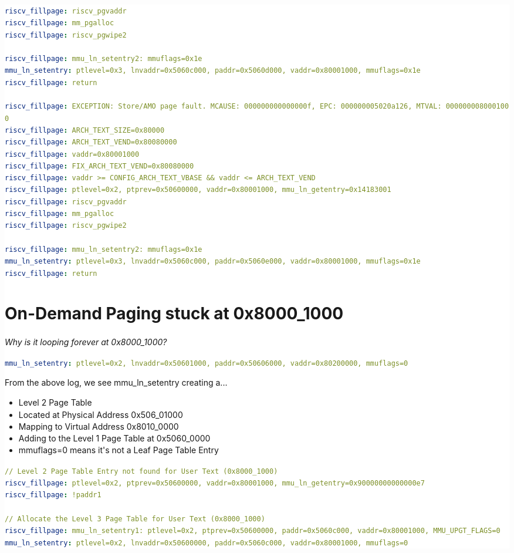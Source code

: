 ```yaml
riscv_fillpage: riscv_pgvaddr
riscv_fillpage: mm_pgalloc
riscv_fillpage: riscv_pgwipe2

riscv_fillpage: mmu_ln_setentry2: mmuflags=0x1e
mmu_ln_setentry: ptlevel=0x3, lnvaddr=0x5060c000, paddr=0x5060d000, vaddr=0x80001000, mmuflags=0x1e
riscv_fillpage: return

riscv_fillpage: EXCEPTION: Store/AMO page fault. MCAUSE: 000000000000000f, EPC: 000000005020a126, MTVAL: 0000000080001000
riscv_fillpage: ARCH_TEXT_SIZE=0x80000
riscv_fillpage: ARCH_TEXT_VEND=0x80080000
riscv_fillpage: vaddr=0x80001000
riscv_fillpage: FIX_ARCH_TEXT_VEND=0x80080000
riscv_fillpage: vaddr >= CONFIG_ARCH_TEXT_VBASE && vaddr <= ARCH_TEXT_VEND
riscv_fillpage: ptlevel=0x2, ptprev=0x50600000, vaddr=0x80001000, mmu_ln_getentry=0x14183001
riscv_fillpage: riscv_pgvaddr
riscv_fillpage: mm_pgalloc
riscv_fillpage: riscv_pgwipe2

riscv_fillpage: mmu_ln_setentry2: mmuflags=0x1e
mmu_ln_setentry: ptlevel=0x3, lnvaddr=0x5060c000, paddr=0x5060e000, vaddr=0x80001000, mmuflags=0x1e
riscv_fillpage: return
```

# On-Demand Paging stuck at 0x8000_1000

_Why is it looping forever at 0x8000\_1000?_

```yaml
mmu_ln_setentry: ptlevel=0x2, lnvaddr=0x50601000, paddr=0x50606000, vaddr=0x80200000, mmuflags=0
```

From the above log, we see mmu_ln_setentry creating a...
- Level 2 Page Table
- Located at Physical Address 0x506_01000
- Mapping to Virtual Address 0x8010_0000
- Adding to the Level 1 Page Table at 0x5060_0000
- mmuflags=0 means it's not a Leaf Page Table Entry

```yaml
// Level 2 Page Table Entry not found for User Text (0x8000_1000)
riscv_fillpage: ptlevel=0x2, ptprev=0x50600000, vaddr=0x80001000, mmu_ln_getentry=0x90000000000000e7
riscv_fillpage: !paddr1

// Allocate the Level 3 Page Table for User Text (0x8000_1000)
riscv_fillpage: mmu_ln_setentry1: ptlevel=0x2, ptprev=0x50600000, paddr=0x5060c000, vaddr=0x80001000, MMU_UPGT_FLAGS=0
mmu_ln_setentry: ptlevel=0x2, lnvaddr=0x50600000, paddr=0x5060c000, vaddr=0x80001000, mmuflags=0
```
